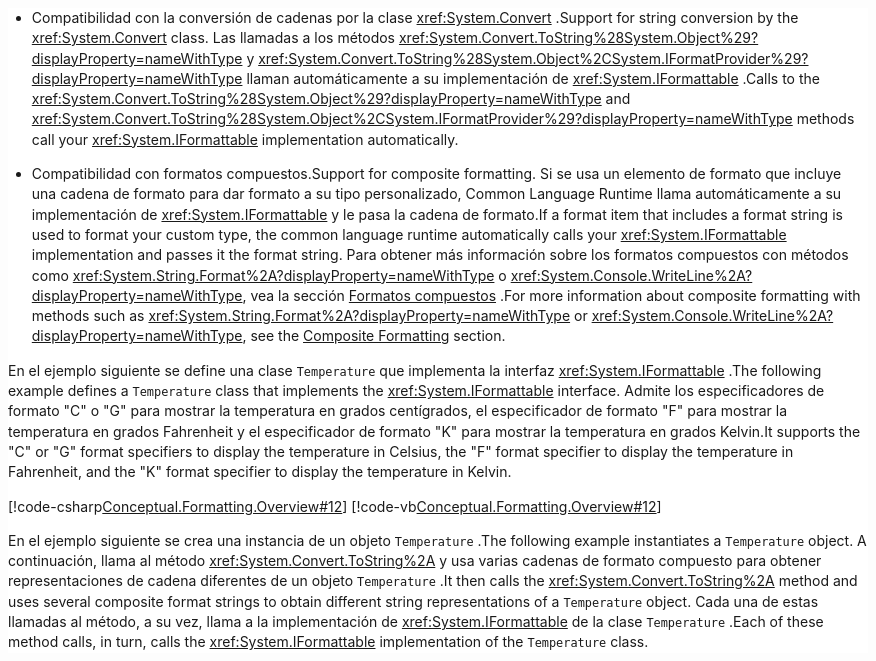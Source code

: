 - <span data-ttu-id="2071e-324">Compatibilidad con la conversión de cadenas por la clase <xref:System.Convert> .</span><span class="sxs-lookup"><span data-stu-id="2071e-324">Support for string conversion by the <xref:System.Convert> class.</span></span> <span data-ttu-id="2071e-325">Las llamadas a los métodos <xref:System.Convert.ToString%28System.Object%29?displayProperty=nameWithType> y <xref:System.Convert.ToString%28System.Object%2CSystem.IFormatProvider%29?displayProperty=nameWithType> llaman automáticamente a su implementación de <xref:System.IFormattable> .</span><span class="sxs-lookup"><span data-stu-id="2071e-325">Calls to the <xref:System.Convert.ToString%28System.Object%29?displayProperty=nameWithType> and <xref:System.Convert.ToString%28System.Object%2CSystem.IFormatProvider%29?displayProperty=nameWithType> methods call your <xref:System.IFormattable> implementation automatically.</span></span>

- <span data-ttu-id="2071e-326">Compatibilidad con formatos compuestos.</span><span class="sxs-lookup"><span data-stu-id="2071e-326">Support for composite formatting.</span></span> <span data-ttu-id="2071e-327">Si se usa un elemento de formato que incluye una cadena de formato para dar formato a su tipo personalizado, Common Language Runtime llama automáticamente a su implementación de <xref:System.IFormattable> y le pasa la cadena de formato.</span><span class="sxs-lookup"><span data-stu-id="2071e-327">If a format item that includes a format string is used to format your custom type, the common language runtime automatically calls your <xref:System.IFormattable> implementation and passes it the format string.</span></span> <span data-ttu-id="2071e-328">Para obtener más información sobre los formatos compuestos con métodos como <xref:System.String.Format%2A?displayProperty=nameWithType> o <xref:System.Console.WriteLine%2A?displayProperty=nameWithType>, vea la sección [Formatos compuestos](#composite-formatting) .</span><span class="sxs-lookup"><span data-stu-id="2071e-328">For more information about composite formatting with methods such as <xref:System.String.Format%2A?displayProperty=nameWithType> or <xref:System.Console.WriteLine%2A?displayProperty=nameWithType>, see the [Composite Formatting](#composite-formatting) section.</span></span>

<span data-ttu-id="2071e-329">En el ejemplo siguiente se define una clase `Temperature` que implementa la interfaz <xref:System.IFormattable> .</span><span class="sxs-lookup"><span data-stu-id="2071e-329">The following example defines a `Temperature` class that implements the <xref:System.IFormattable> interface.</span></span> <span data-ttu-id="2071e-330">Admite los especificadores de formato "C" o "G" para mostrar la temperatura en grados centígrados, el especificador de formato "F" para mostrar la temperatura en grados Fahrenheit y el especificador de formato "K" para mostrar la temperatura en grados Kelvin.</span><span class="sxs-lookup"><span data-stu-id="2071e-330">It supports the "C" or "G" format specifiers to display the temperature in Celsius, the "F" format specifier to display the temperature in Fahrenheit, and the "K" format specifier to display the temperature in Kelvin.</span></span>

[!code-csharp[Conceptual.Formatting.Overview#12](../../../samples/snippets/csharp/VS_Snippets_CLR/conceptual.formatting.overview/cs/iformattable.cs#12)]
[!code-vb[Conceptual.Formatting.Overview#12](../../../samples/snippets/visualbasic/VS_Snippets_CLR/conceptual.formatting.overview/vb/iformattable.vb#12)]

<span data-ttu-id="2071e-331">En el ejemplo siguiente se crea una instancia de un objeto `Temperature` .</span><span class="sxs-lookup"><span data-stu-id="2071e-331">The following example instantiates a `Temperature` object.</span></span> <span data-ttu-id="2071e-332">A continuación, llama al método <xref:System.Convert.ToString%2A> y usa varias cadenas de formato compuesto para obtener representaciones de cadena diferentes de un objeto `Temperature` .</span><span class="sxs-lookup"><span data-stu-id="2071e-332">It then calls the <xref:System.Convert.ToString%2A> method and uses several composite format strings to obtain different string representations of a `Temperature` object.</span></span> <span data-ttu-id="2071e-333">Cada una de estas llamadas al método, a su vez, llama a la implementación de <xref:System.IFormattable> de la clase `Temperature` .</span><span class="sxs-lookup"><span data-stu-id="2071e-333">Each of these method calls, in turn, calls the <xref:System.IFormattable> implementation of the `Temperature` class.</span></span>
